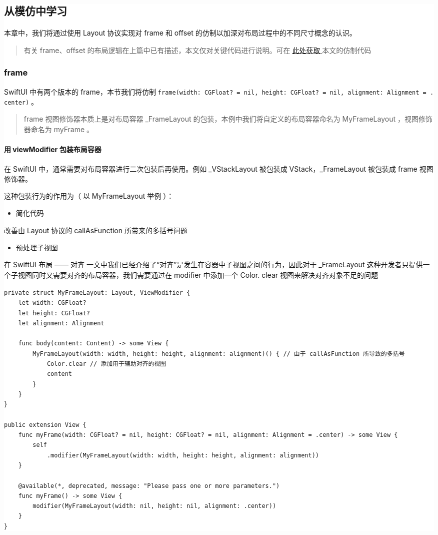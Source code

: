 ## 从模仿中学习

本章中，我们将通过使用 Layout 协议实现对 frame 和 offset 的仿制以加深对布局过程中的不同尺寸概念的认识。

> 有关 frame、offset 的布局逻辑在上篇中已有描述，本文仅对关键代码进行说明。可在 [ 此处获取
> ](https://github.com/fatbobman/BlogCodes/tree/main/My_Frame) 本文的仿制代码

### frame

SwiftUI 中有两个版本的 frame，本节我们将仿制 `frame(width: CGFloat? = nil, height: CGFloat?
= nil, alignment: Alignment = .center)` 。

> frame 视图修饰器本质上是对布局容器 \_FrameLayout 的包装，本例中我们将自定义的布局容器命名为 MyFrameLayout
> ，视图修饰器命名为 myFrame 。

#### 用 viewModifier 包装布局容器

在 SwiftUI 中，通常需要对布局容器进行二次包装后再使用。例如 \_VStackLayout 被包装成 VStack，\_FrameLayout 被包装成
frame 视图修饰器。

这种包装行为的作用为（ 以 MyFrameLayout 举例 ）：

- 简化代码

改善由 Layout 协议的 callAsFunction 所带来的多括号问题

- 预处理子视图

在 [ SwiftUI 布局 —— 对齐 ](/zh/posts/layout-alignment/)
一文中我们已经介绍了“对齐”是发生在容器中子视图之间的行为，因此对于 \_FrameLayout
这种开发者只提供一个子视图同时又需要对齐的布局容器，我们需要通过在 modifier 中添加一个 Color. clear 视图来解决对齐对象不足的问题

    private struct MyFrameLayout: Layout, ViewModifier {
        let width: CGFloat?
        let height: CGFloat?
        let alignment: Alignment

        func body(content: Content) -> some View {
            MyFrameLayout(width: width, height: height, alignment: alignment)() { // 由于 callAsFunction 所导致的多括号
                Color.clear // 添加用于辅助对齐的视图
                content
            }
        }
    }

    public extension View {
        func myFrame(width: CGFloat? = nil, height: CGFloat? = nil, alignment: Alignment = .center) -> some View {
            self
                .modifier(MyFrameLayout(width: width, height: height, alignment: alignment))
        }

        @available(*, deprecated, message: "Please pass one or more parameters.")
        func myFrame() -> some View {
            modifier(MyFrameLayout(width: nil, height: nil, alignment: .center))
        }
    }
